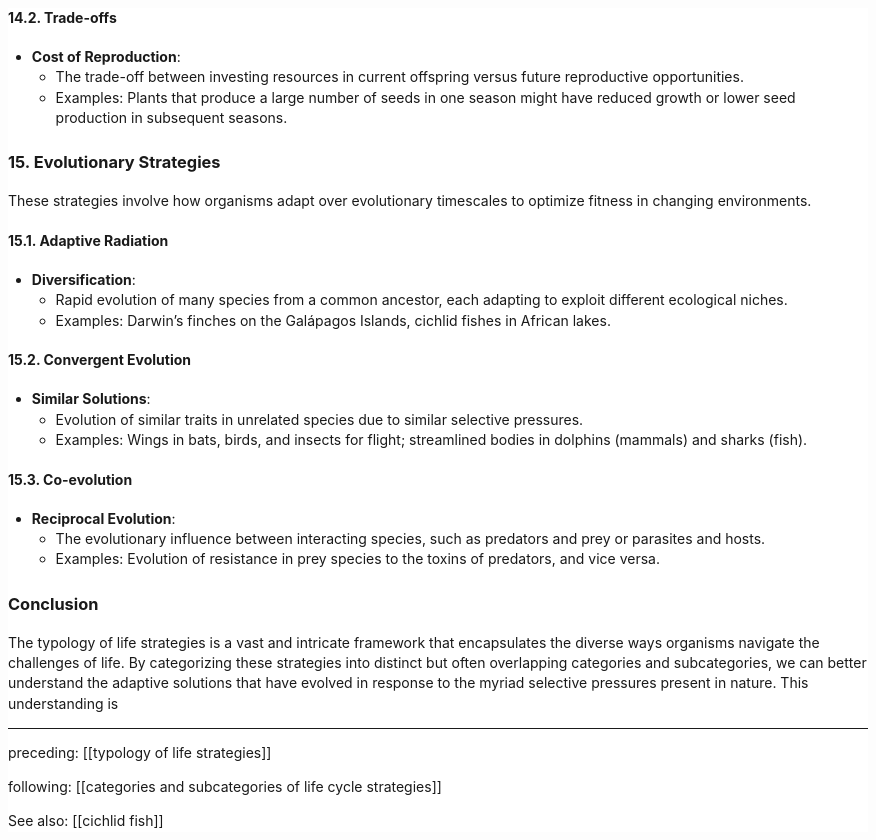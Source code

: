 #### 14.2. **Trade-offs**
- **Cost of Reproduction**:
  - The trade-off between investing resources in current offspring versus future reproductive opportunities.
  - Examples: Plants that produce a large number of seeds in one season might have reduced growth or lower seed production in subsequent seasons.

### 15. **Evolutionary Strategies**
These strategies involve how organisms adapt over evolutionary timescales to optimize fitness in changing environments.

#### 15.1. **Adaptive Radiation**
- **Diversification**:
  - Rapid evolution of many species from a common ancestor, each adapting to exploit different ecological niches.
  - Examples: Darwin’s finches on the Galápagos Islands, cichlid fishes in African lakes.

#### 15.2. **Convergent Evolution**
- **Similar Solutions**:
  - Evolution of similar traits in unrelated species due to similar selective pressures.
  - Examples: Wings in bats, birds, and insects for flight; streamlined bodies in dolphins (mammals) and sharks (fish).

#### 15.3. **Co-evolution**
- **Reciprocal Evolution**:
  - The evolutionary influence between interacting species, such as predators and prey or parasites and hosts.
  - Examples: Evolution of resistance in prey species to the toxins of predators, and vice versa.

### Conclusion

The typology of life strategies is a vast and intricate framework that encapsulates the diverse ways organisms navigate the challenges of life. By categorizing these strategies into distinct but often overlapping categories and subcategories, we can better understand the adaptive solutions that have evolved in response to the myriad selective pressures present in nature. This understanding is


---

preceding: [[typology of life strategies]]  


following: [[categories and subcategories of life cycle strategies]]

See also: [[cichlid fish]]